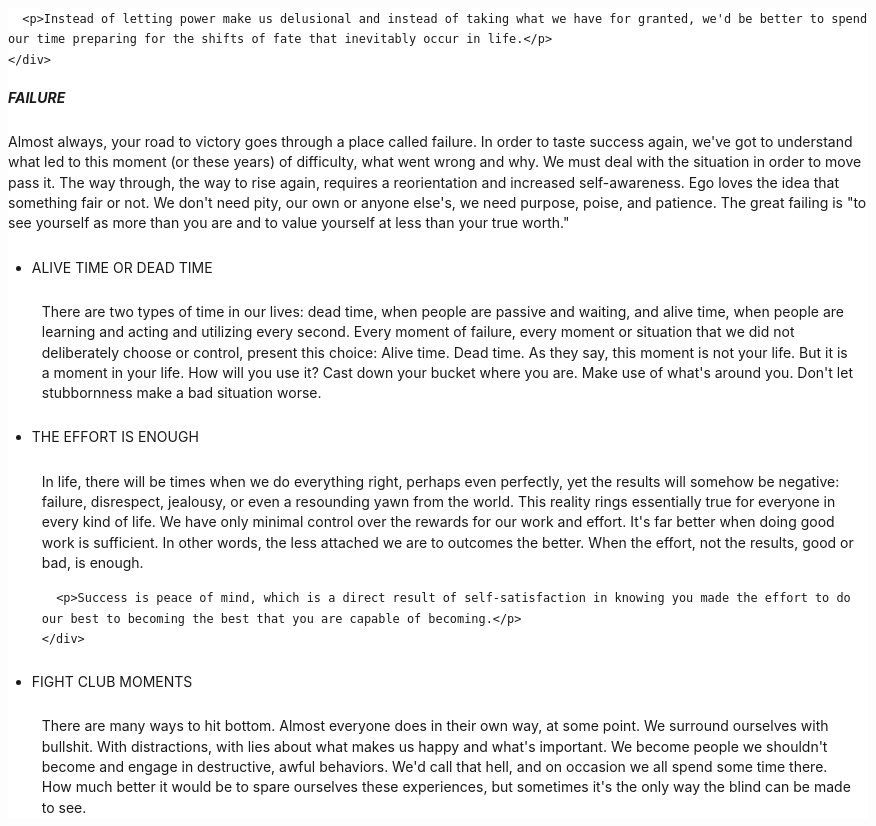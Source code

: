       <p>Instead of letting power make us delusional and instead of taking what we have for granted, we'd be better to spend our time preparing for the shifts of fate that inevitably occur in life.</p>
    </div>
  </li>
</ul>

##### FAILURE

Almost always, your road to victory goes through a place called failure. In order to taste success again, we've got to understand what led to this moment (or these years) of difficulty, what went wrong and why. We must deal with the situation in order to move pass it. The way through, the way to rise again, requires a reorientation and increased self-awareness. Ego loves the idea that something fair or not. We don't need pity, our own or anyone else's, we need purpose, poise, and patience. The great failing is "to see yourself as more than you are and to value yourself at less than your true worth."

<ul class="collapsible popout" data-collapsible="expandable">
  <li>
    <div class="collapsible-header"><i class="fa fa-book" style="margin-top: 10px;"></i><p style="margin: 0; overflow: auto; overflow: auto; padding: 10px 0;">ALIVE TIME OR DEAD TIME</p></div>
    <div class="collapsible-body" style="padding: 0 10px;">
      <p>There are two types of time in our lives: dead time, when people are passive and waiting, and alive time, when people are learning and acting and utilizing every second. Every moment of failure, every moment or situation that we did not deliberately choose or control, present this choice: Alive time. Dead time. As they say, this moment is not your life. But it is a moment in your life. How will you use it? Cast down your bucket where you are. Make use of what's around you. Don't let stubbornness make a bad situation worse.</p>
    </div>
  </li>
  <li>
    <div class="collapsible-header"><i class="fa fa-book" style="margin-top: 10px;"></i><p style="margin: 0; overflow: auto; overflow: auto; padding: 10px 0;">THE EFFORT IS ENOUGH</p></div>
    <div class="collapsible-body" style="padding: 0 10px;">
      <p>In life, there will be times when we do everything right, perhaps even perfectly, yet the results will somehow be negative: failure, disrespect, jealousy, or even a resounding yawn from the world. This reality rings essentially true for everyone in every kind of life. We have only minimal control over the rewards for our work and effort. It's far better when doing good work is sufficient. In other words, the less attached we are to outcomes the better. When the effort, not the results, good or bad, is enough.</p>

      <p>Success is peace of mind, which is a direct result of self-satisfaction in knowing you made the effort to do our best to becoming the best that you are capable of becoming.</p>
    </div>
  </li>
  <li>
    <div class="collapsible-header"><i class="fa fa-book" style="margin-top: 10px;"></i><p style="margin: 0; overflow: auto; overflow: auto; padding: 10px 0;">FIGHT CLUB MOMENTS</p></div>
    <div class="collapsible-body" style="padding: 0 10px;">
      <p>There are many ways to hit bottom. Almost everyone does in their own way, at some point. We surround ourselves with bullshit. With distractions, with lies about what makes us happy and what's important. We become people we shouldn't become and engage in destructive, awful behaviors. We'd call that hell, and on occasion we all spend some time there. How much better it would be to spare ourselves these experiences, but sometimes it's the only way the blind can be made to see.</p>
